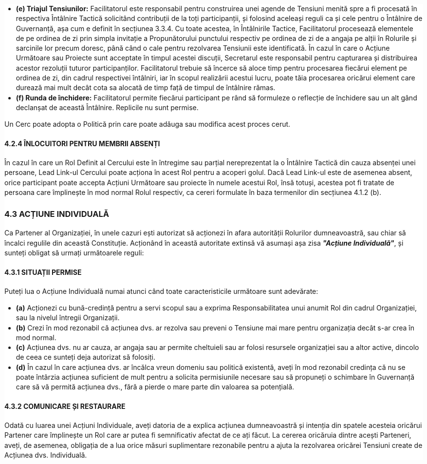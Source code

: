 - **(e) Triajul Tensiunilor:** Facilitatorul este responsabil pentru construirea unei agende de Tensiuni menită spre a fi procesată în respectiva Întâlnire Tactică solicitând contribuții de la toți participanții, și folosind aceleași reguli ca și cele pentru o Întâlnire de Guvernanță, așa cum e definit în secțiunea 3.3.4. Cu toate acestea, în Întâlnirile Tactice, Facilitatorul procesează elementele de pe ordinea de zi prin simpla invitație a Propunătorului punctului respectiv pe ordinea de zi de a angaja pe alții în Rolurile și sarcinile lor precum doresc, până când o cale pentru rezolvarea Tensiunii este identificată. În cazul în care o Acțiune Următoare sau Proiecte sunt acceptate în timpul acestei discuții, Secretarul este responsabil pentru capturarea și distribuirea acestor rezoluții  tuturor participanților. Facilitatorul trebuie să încerce să aloce timp pentru procesarea fiecărui element pe ordinea de zi, din cadrul respectivei întâlniri, iar în scopul realizării acestui lucru, poate tăia procesarea oricărui element care durează mai mult decât cota sa alocată de timp față de timpul de întâlnire rămas.
- **(f) Runda de închidere:** Facilitatorul permite fiecărui participant pe rând să formuleze o reflecție de închidere sau un alt gând declanșat de această Întâlnire. Replicile nu sunt permise.

Un Cerc poate adopta o Politică prin care poate adăuga sau modifica acest proces cerut.

#### 4.2.4 ÎNLOCUITORI PENTRU MEMBRII ABSENȚI

În cazul în care un Rol Definit al Cercului este în întregime sau parțial nereprezentat la o Întâlnire Tactică din cauza absenței unei persoane, Lead Link-ul Cercului poate acționa în acest Rol pentru a acoperi golul. Dacă Lead Link-ul este de asemenea absent, orice participant poate accepta Acțiuni Următoare sau proiecte în numele acestui Rol, însă totuși, acestea pot fi tratate de persoana care împlinește în mod normal Rolul respectiv, ca cereri formulate în baza termenilor din secțiunea 4.1.2 (b).

### 4.3 ACȚIUNE INDIVIDUALĂ

Ca Partener al Organizației, în unele cazuri ești autorizat să acționezi în afara autorității Rolurilor dumneavoastră, sau chiar să încalci regulile din această Constituție. Acționând în această autoritate extinsă vă asumași așa zisa **_"Acțiune Individuală"_**, și sunteți obligat să urmați următoarele reguli:

#### 4.3.1 SITUAȚII PERMISE

Puteți lua o Acțiune Individuală numai atunci când toate caracteristicile următoare sunt adevărate:

- **(a)** Acționezi cu bună-credință pentru a servi scopul sau a exprima Responsabilitatea unui anumit Rol din cadrul Organizației, sau la nivelul întregii Organizații.
- **(b)** Crezi în mod rezonabil că acțiunea dvs. ar rezolva sau preveni o Tensiune mai mare pentru organizația decât s-ar crea în mod normal.
- **(c)** Acțiunea dvs. nu ar cauza, ar angaja sau ar permite cheltuieli sau ar folosi resursele organizației sau a altor active, dincolo de ceea ce sunteți deja autorizat să folosiți.
- **(d)** În cazul în care acțiunea dvs. ar încălca vreun domeniu sau politică existentă, aveți în mod rezonabil credința că nu se poate întârzia acțiunea suficient de mult pentru a solicita permisiunile necesare sau să propuneți o schimbare în Guvernanță care să vă permită acțiunea dvs., fără a pierde o mare parte din valoarea sa potențială.

#### 4.3.2 COMUNICARE ȘI RESTAURARE

Odată cu luarea unei Acțiuni Individuale, aveți datoria de a explica acțiunea dumneavoastră și intenția din spatele acesteia oricărui Partener care împlinește un Rol care ar putea fi semnificativ afectat de ce ați făcut. La cererea oricăruia dintre acești Parteneri, aveți, de asemenea, obligația de a lua orice măsuri suplimentare rezonabile pentru a ajuta la rezolvarea oricărei Tensiuni create de Acțiunea dvs. Individuală.
